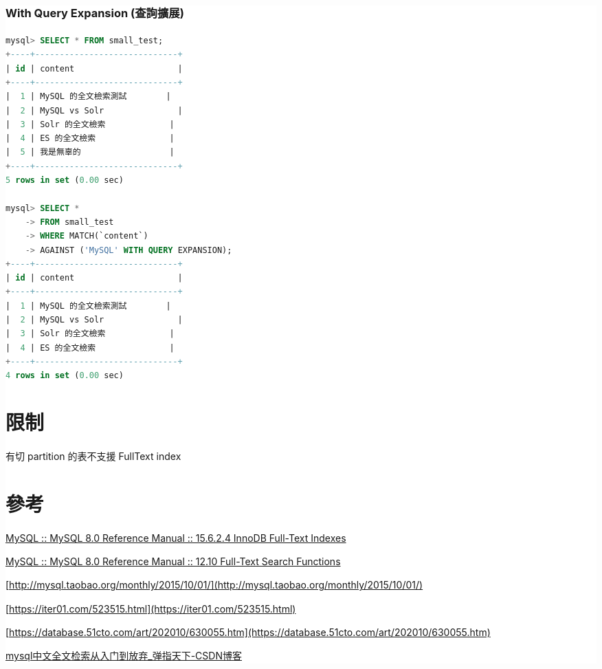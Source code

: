 ### With Query Expansion (查詢擴展)

```sql
mysql> SELECT * FROM small_test;
+----+-----------------------------+
| id | content                     |
+----+-----------------------------+
|  1 | MySQL 的全文檢索測試        |
|  2 | MySQL vs Solr               |
|  3 | Solr 的全文檢索             |
|  4 | ES 的全文檢索               |
|  5 | 我是無辜的                  |
+----+-----------------------------+
5 rows in set (0.00 sec)

mysql> SELECT *
    -> FROM small_test
    -> WHERE MATCH(`content`)
    -> AGAINST ('MySQL' WITH QUERY EXPANSION);
+----+-----------------------------+
| id | content                     |
+----+-----------------------------+
|  1 | MySQL 的全文檢索測試        |
|  2 | MySQL vs Solr               |
|  3 | Solr 的全文檢索             |
|  4 | ES 的全文檢索               |
+----+-----------------------------+
4 rows in set (0.00 sec)

```

# 限制

有切 partition 的表不支援 FullText index

# 參考

[MySQL :: MySQL 8.0 Reference Manual :: 15.6.2.4 InnoDB Full-Text Indexes](https://dev.mysql.com/doc/refman/8.0/en/innodb-fulltext-index.html)

[MySQL :: MySQL 8.0 Reference Manual :: 12.10 Full-Text Search Functions](https://dev.mysql.com/doc/refman/8.0/en/fulltext-search.html)

[http://mysql.taobao.org/monthly/2015/10/01/](http://mysql.taobao.org/monthly/2015/10/01/)

[https://iter01.com/523515.html](https://iter01.com/523515.html)

[https://database.51cto.com/art/202010/630055.htm](https://database.51cto.com/art/202010/630055.htm)

[mysql中文全文检索从入门到放弃_弹指天下-CSDN博客](https://blog.csdn.net/w1014074794/article/details/106746114)
